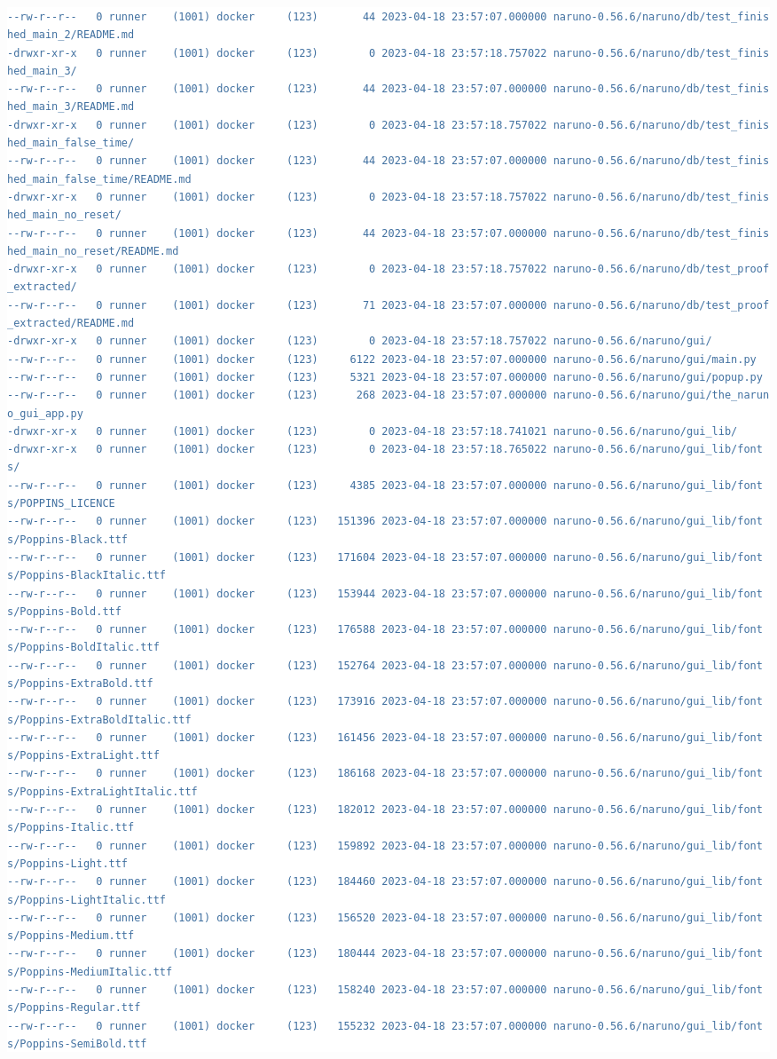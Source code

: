 ```diff
--rw-r--r--   0 runner    (1001) docker     (123)       44 2023-04-18 23:57:07.000000 naruno-0.56.6/naruno/db/test_finished_main_2/README.md
-drwxr-xr-x   0 runner    (1001) docker     (123)        0 2023-04-18 23:57:18.757022 naruno-0.56.6/naruno/db/test_finished_main_3/
--rw-r--r--   0 runner    (1001) docker     (123)       44 2023-04-18 23:57:07.000000 naruno-0.56.6/naruno/db/test_finished_main_3/README.md
-drwxr-xr-x   0 runner    (1001) docker     (123)        0 2023-04-18 23:57:18.757022 naruno-0.56.6/naruno/db/test_finished_main_false_time/
--rw-r--r--   0 runner    (1001) docker     (123)       44 2023-04-18 23:57:07.000000 naruno-0.56.6/naruno/db/test_finished_main_false_time/README.md
-drwxr-xr-x   0 runner    (1001) docker     (123)        0 2023-04-18 23:57:18.757022 naruno-0.56.6/naruno/db/test_finished_main_no_reset/
--rw-r--r--   0 runner    (1001) docker     (123)       44 2023-04-18 23:57:07.000000 naruno-0.56.6/naruno/db/test_finished_main_no_reset/README.md
-drwxr-xr-x   0 runner    (1001) docker     (123)        0 2023-04-18 23:57:18.757022 naruno-0.56.6/naruno/db/test_proof_extracted/
--rw-r--r--   0 runner    (1001) docker     (123)       71 2023-04-18 23:57:07.000000 naruno-0.56.6/naruno/db/test_proof_extracted/README.md
-drwxr-xr-x   0 runner    (1001) docker     (123)        0 2023-04-18 23:57:18.757022 naruno-0.56.6/naruno/gui/
--rw-r--r--   0 runner    (1001) docker     (123)     6122 2023-04-18 23:57:07.000000 naruno-0.56.6/naruno/gui/main.py
--rw-r--r--   0 runner    (1001) docker     (123)     5321 2023-04-18 23:57:07.000000 naruno-0.56.6/naruno/gui/popup.py
--rw-r--r--   0 runner    (1001) docker     (123)      268 2023-04-18 23:57:07.000000 naruno-0.56.6/naruno/gui/the_naruno_gui_app.py
-drwxr-xr-x   0 runner    (1001) docker     (123)        0 2023-04-18 23:57:18.741021 naruno-0.56.6/naruno/gui_lib/
-drwxr-xr-x   0 runner    (1001) docker     (123)        0 2023-04-18 23:57:18.765022 naruno-0.56.6/naruno/gui_lib/fonts/
--rw-r--r--   0 runner    (1001) docker     (123)     4385 2023-04-18 23:57:07.000000 naruno-0.56.6/naruno/gui_lib/fonts/POPPINS_LICENCE
--rw-r--r--   0 runner    (1001) docker     (123)   151396 2023-04-18 23:57:07.000000 naruno-0.56.6/naruno/gui_lib/fonts/Poppins-Black.ttf
--rw-r--r--   0 runner    (1001) docker     (123)   171604 2023-04-18 23:57:07.000000 naruno-0.56.6/naruno/gui_lib/fonts/Poppins-BlackItalic.ttf
--rw-r--r--   0 runner    (1001) docker     (123)   153944 2023-04-18 23:57:07.000000 naruno-0.56.6/naruno/gui_lib/fonts/Poppins-Bold.ttf
--rw-r--r--   0 runner    (1001) docker     (123)   176588 2023-04-18 23:57:07.000000 naruno-0.56.6/naruno/gui_lib/fonts/Poppins-BoldItalic.ttf
--rw-r--r--   0 runner    (1001) docker     (123)   152764 2023-04-18 23:57:07.000000 naruno-0.56.6/naruno/gui_lib/fonts/Poppins-ExtraBold.ttf
--rw-r--r--   0 runner    (1001) docker     (123)   173916 2023-04-18 23:57:07.000000 naruno-0.56.6/naruno/gui_lib/fonts/Poppins-ExtraBoldItalic.ttf
--rw-r--r--   0 runner    (1001) docker     (123)   161456 2023-04-18 23:57:07.000000 naruno-0.56.6/naruno/gui_lib/fonts/Poppins-ExtraLight.ttf
--rw-r--r--   0 runner    (1001) docker     (123)   186168 2023-04-18 23:57:07.000000 naruno-0.56.6/naruno/gui_lib/fonts/Poppins-ExtraLightItalic.ttf
--rw-r--r--   0 runner    (1001) docker     (123)   182012 2023-04-18 23:57:07.000000 naruno-0.56.6/naruno/gui_lib/fonts/Poppins-Italic.ttf
--rw-r--r--   0 runner    (1001) docker     (123)   159892 2023-04-18 23:57:07.000000 naruno-0.56.6/naruno/gui_lib/fonts/Poppins-Light.ttf
--rw-r--r--   0 runner    (1001) docker     (123)   184460 2023-04-18 23:57:07.000000 naruno-0.56.6/naruno/gui_lib/fonts/Poppins-LightItalic.ttf
--rw-r--r--   0 runner    (1001) docker     (123)   156520 2023-04-18 23:57:07.000000 naruno-0.56.6/naruno/gui_lib/fonts/Poppins-Medium.ttf
--rw-r--r--   0 runner    (1001) docker     (123)   180444 2023-04-18 23:57:07.000000 naruno-0.56.6/naruno/gui_lib/fonts/Poppins-MediumItalic.ttf
--rw-r--r--   0 runner    (1001) docker     (123)   158240 2023-04-18 23:57:07.000000 naruno-0.56.6/naruno/gui_lib/fonts/Poppins-Regular.ttf
--rw-r--r--   0 runner    (1001) docker     (123)   155232 2023-04-18 23:57:07.000000 naruno-0.56.6/naruno/gui_lib/fonts/Poppins-SemiBold.ttf
```